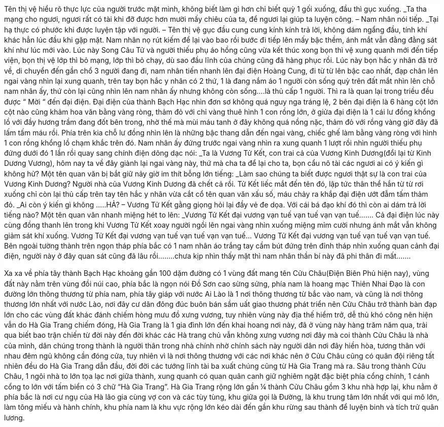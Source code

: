 Tên thị vệ hiểu rõ thực lực của người trước mặt mình, không biết làm gì hơn chỉ biết quỳ 1 gối xuống, đầu thì gục xuống.
_Ta tha mạng cho ngươi, ngươi rất có tài khi đỡ được hơn mười mấy chiêu của ta, để ngươi lại giúp ta luyện công. – Nam nhân nói tiếp.
_Tại hạ thực có phước khi được luyện tập với người. – Tên thị vệ gục đầu cung cung kính kính trả lời, không dám ngẩng đầu, tính khí khác hẳn lúc đầu khi gặp mặt.
Nam nhân nọ rút kiếm để lại vào bao rồi bước đi tiếp lên mấy bậc thềm, ánh mắt vẫn đằng đằng sát khí như lúc mới vào. Lúc này Song Câu Tử và người thiếu phụ áo hồng cũng vừa kết thúc xong bọn thì vệ xung quanh mới đến tiếp viện, bọn thị vệ lớp thì bỏ mạng, lớp thì bỏ chạy, dù sao đầu lĩnh của chúng cũng đã hàng phục rồi.
Lúc này bọn hắc y nhân đã trở về, di chuyển đến gần chổ 3 người đang đi, nam nhân tiến nhanh lên đại điện Hoàng Cung, đi từ từ lên bậc cao nhất, đạp chân lên ngai vàng nhìn lại xung quanh, trên tay bọn hắc y nhân có 2 thứ, 1 là đang nắm áo 1 người còn sống quỳ trên đất mắt nhìn lên chỗ nam nhân ấy, thứ còn lại cũng nhìn lên nam nhân ấy nhưng không còn sống….là thủ cấp 1 người. Thì ra là quan lại trong triều đều được “ Mời “ đến đại điện.
Đại điện của thành Bạch Hạc nhìn đơn sơ không quá nguy nga tráng lệ, 2 bên đại điện là 6 hàng cột lớn cột nào cũng khảm hoa văn bằng vàng ròng, thảm đỏ với chỉ vàng thuê hình 1 con rồng lớn, ở giửa đại điện là 1 cái lư đồng khổng lồ với đầy hương trầm đang đốt bên trong, nhờ thế mà mùi máu tanh ở đây không quá nồng nặc, thảm đỏ với rồng vàng giờ đây đã lấm tấm máu rồi. Phía trên kia chỗ lư đồng nhìn lên là những bậc thang dẫn đến ngai vàng, chiếc ghế làm bằng vàng ròng với hình 1 con rồng khổng lồ chạm khắc trên đó.
Nam nhân ấy đứng trước ngai vàng nhìn ra xung quanh 1 lượt rồi nhìn người thiếu phụ đứng dưới đó 1 lần rồi quay sang chính điện dõng dạc nói:
_Ta là Vương Tử Kết, con trai cả của Vương Kinh Dương(đổi lại từ Kinh Dương Vương), hôm nay ta về đây giành lại ngai vàng này, thứ mà cha ta để lại cho ta, bọn cẩu nô tài các ngươi ai có ý kiến gì không hử?
Một tên quan văn bị bắt giữ nảy giờ im thít bỗng lớn tiếng:
_Làm sao chúng ta biết được ngươi thật sự là con trai của Vương Kinh Dương? Người nhà của Vương Kinh Dương đã chết cả rồi.
Tử Kết liếc mắt đến tên đó, lập tức thân thể hắn từ từ rơi xuống chỉ còn lại thủ cấp trên tay tên hắc y nhân vừa cắt cổ tên quan văn xấu số, máu chảy ra khắp đại điện ướt đẫm tấm thảm đỏ.
_Ai còn ý kiến gì không …..HẢ? – Vương Tử Kết gằng giọng hỏi lại đầy vẻ đe dọa.
Với cái bá đạo khí đó thì còn ai dám trả lời tiếng nào? Một tên quan văn nhanh miệng hét to lên:
_Vương Tử Kết đại vương vạn tuế vạn tuế vạn vạn tuế…….
Cả đại điện lúc này cùng đồng thanh lên trong khi Vương Tử Kết xoay người ngồi lên ngai vàng nhìn xuống miệng mỉm cười nhưng ánh mắt vẫn không giảm sát khí xuống.
Vương Tử Kết đại vương vạn tuế vạn tuế vạn vạn tuế… Vương Tử Kết đại vương vạn tuế vạn tuế vạn vạn tuế.
Bên ngoài tường thành trên ngọn tháp phía bắc có 1 nam nhân áo trắng tay cầm bút đứng trên đỉnh tháp nhìn xuống quan cảnh đại điện, người này ở đây quan sát cũng đã lâu rồi……..chưa kịp nhìn thấy mặt thì nam nhân thần bí này đã phi thân đi mất…….
 
Xa xa về phía tây thành Bạch Hạc khoảng gần 100 dặm đường có 1 vùng đất mang tên Cửu Châu(Điện Biên Phủ hiện nay), vùng đất này nằm trên vùng đồi núi cao, phía bắc là ngọn nói Đồ Sơn cao sừng sửng, phía nam là hoang mạc Thiên Nhai Đạo là con đường lớn thông thương từ phía nam, phía tây giáp với nước Ai Lào là 1 nơi thông thương từ bắc vào nam, và cũng là nơi thông thương lớn nhất với nước Lào, nơi đây cư dân đông đúc buôn bán sầm uất giao thương phát triển nên Cửu Châu trở thành bàn đạp lớn cho các vùng đất khác đánh chiếm hòng mưu đồ xưng vương, tuy nhiên vùng này địa thế hiểm trở, dễ thủ khó công nên hiện vẫn do Hà Gia Trang chiếm đóng, Hà Gia Trang là 1 gia đình lớn đến khai hoang nơi này, đã ở vùng này hàng trăm năm qua, trải qua biết bao trận chiến từ đời này đến đời khác các Hà trang chủ vẫn không xưng vương nơi đây mà coi thành Cửu Châu là nhà của mình, dân chúng trong thành là người thân trong nhà chính nhờ chính sách này người dân nơi đây hiền hòa, tương thân với nhau đêm ngủ không cần đóng cửa, tuy nhiên vì là nơi thông thương với các nơi khác nên ở Cửu Châu cũng có quân đội riêng tất nhiên đều do Hà Gia Trang dẫn đầu, đời đời các tướng lĩnh tài ba xuất chúng cũng từ Hà Gia Trang mà ra.
Sâu trong thành Cửu Châu, 1 ngôi nhà to lớn tọa lạc nơi giữa thành, xung quanh có quan quân canh giữ nghiêm ngặt đặc biệt phía cổng chính, 1 cánh cổng to lớn với tấm biển có 3 chữ “Hà Gia Trang”. Hà Gia Trang rộng lớn gần ¼ thành Cửu Châu gồm 3 khu nhà hợp lại, khu nằm ở phía bắc là nơi cư ngụ của Hà lão gia cùng vợ con và các tùy tùng, khu giữa gọi là Đường, là khu trung tâm lớn nhất với qui mô lớn, làm tông miếu và hành chính, khu phía nam là khu vực rộng lớn kéo dài đến gần khu rừng sau thành để luyện binh và tích trử quân lương.